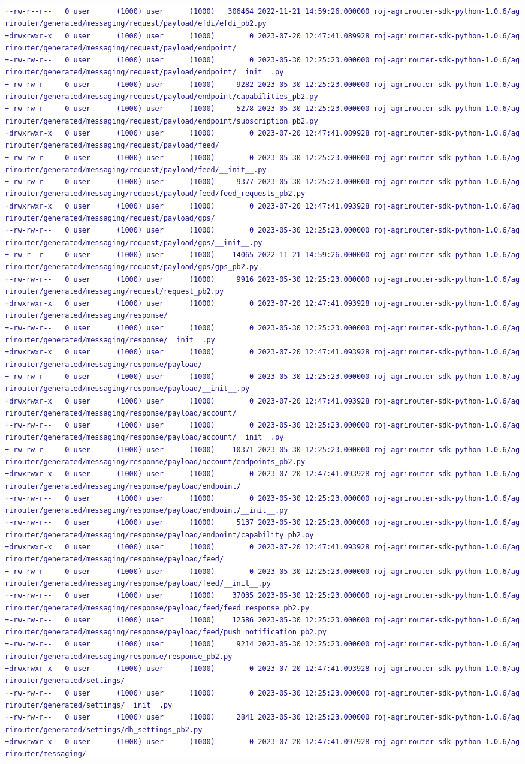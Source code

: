 ```diff
+-rw-r--r--   0 user      (1000) user      (1000)   306464 2022-11-21 14:59:26.000000 roj-agrirouter-sdk-python-1.0.6/agrirouter/generated/messaging/request/payload/efdi/efdi_pb2.py
+drwxrwxr-x   0 user      (1000) user      (1000)        0 2023-07-20 12:47:41.089928 roj-agrirouter-sdk-python-1.0.6/agrirouter/generated/messaging/request/payload/endpoint/
+-rw-rw-r--   0 user      (1000) user      (1000)        0 2023-05-30 12:25:23.000000 roj-agrirouter-sdk-python-1.0.6/agrirouter/generated/messaging/request/payload/endpoint/__init__.py
+-rw-rw-r--   0 user      (1000) user      (1000)     9282 2023-05-30 12:25:23.000000 roj-agrirouter-sdk-python-1.0.6/agrirouter/generated/messaging/request/payload/endpoint/capabilities_pb2.py
+-rw-rw-r--   0 user      (1000) user      (1000)     5278 2023-05-30 12:25:23.000000 roj-agrirouter-sdk-python-1.0.6/agrirouter/generated/messaging/request/payload/endpoint/subscription_pb2.py
+drwxrwxr-x   0 user      (1000) user      (1000)        0 2023-07-20 12:47:41.089928 roj-agrirouter-sdk-python-1.0.6/agrirouter/generated/messaging/request/payload/feed/
+-rw-rw-r--   0 user      (1000) user      (1000)        0 2023-05-30 12:25:23.000000 roj-agrirouter-sdk-python-1.0.6/agrirouter/generated/messaging/request/payload/feed/__init__.py
+-rw-rw-r--   0 user      (1000) user      (1000)     9377 2023-05-30 12:25:23.000000 roj-agrirouter-sdk-python-1.0.6/agrirouter/generated/messaging/request/payload/feed/feed_requests_pb2.py
+drwxrwxr-x   0 user      (1000) user      (1000)        0 2023-07-20 12:47:41.093928 roj-agrirouter-sdk-python-1.0.6/agrirouter/generated/messaging/request/payload/gps/
+-rw-rw-r--   0 user      (1000) user      (1000)        0 2023-05-30 12:25:23.000000 roj-agrirouter-sdk-python-1.0.6/agrirouter/generated/messaging/request/payload/gps/__init__.py
+-rw-r--r--   0 user      (1000) user      (1000)    14065 2022-11-21 14:59:26.000000 roj-agrirouter-sdk-python-1.0.6/agrirouter/generated/messaging/request/payload/gps/gps_pb2.py
+-rw-rw-r--   0 user      (1000) user      (1000)     9916 2023-05-30 12:25:23.000000 roj-agrirouter-sdk-python-1.0.6/agrirouter/generated/messaging/request/request_pb2.py
+drwxrwxr-x   0 user      (1000) user      (1000)        0 2023-07-20 12:47:41.093928 roj-agrirouter-sdk-python-1.0.6/agrirouter/generated/messaging/response/
+-rw-rw-r--   0 user      (1000) user      (1000)        0 2023-05-30 12:25:23.000000 roj-agrirouter-sdk-python-1.0.6/agrirouter/generated/messaging/response/__init__.py
+drwxrwxr-x   0 user      (1000) user      (1000)        0 2023-07-20 12:47:41.093928 roj-agrirouter-sdk-python-1.0.6/agrirouter/generated/messaging/response/payload/
+-rw-rw-r--   0 user      (1000) user      (1000)        0 2023-05-30 12:25:23.000000 roj-agrirouter-sdk-python-1.0.6/agrirouter/generated/messaging/response/payload/__init__.py
+drwxrwxr-x   0 user      (1000) user      (1000)        0 2023-07-20 12:47:41.093928 roj-agrirouter-sdk-python-1.0.6/agrirouter/generated/messaging/response/payload/account/
+-rw-rw-r--   0 user      (1000) user      (1000)        0 2023-05-30 12:25:23.000000 roj-agrirouter-sdk-python-1.0.6/agrirouter/generated/messaging/response/payload/account/__init__.py
+-rw-rw-r--   0 user      (1000) user      (1000)    10371 2023-05-30 12:25:23.000000 roj-agrirouter-sdk-python-1.0.6/agrirouter/generated/messaging/response/payload/account/endpoints_pb2.py
+drwxrwxr-x   0 user      (1000) user      (1000)        0 2023-07-20 12:47:41.093928 roj-agrirouter-sdk-python-1.0.6/agrirouter/generated/messaging/response/payload/endpoint/
+-rw-rw-r--   0 user      (1000) user      (1000)        0 2023-05-30 12:25:23.000000 roj-agrirouter-sdk-python-1.0.6/agrirouter/generated/messaging/response/payload/endpoint/__init__.py
+-rw-rw-r--   0 user      (1000) user      (1000)     5137 2023-05-30 12:25:23.000000 roj-agrirouter-sdk-python-1.0.6/agrirouter/generated/messaging/response/payload/endpoint/capability_pb2.py
+drwxrwxr-x   0 user      (1000) user      (1000)        0 2023-07-20 12:47:41.093928 roj-agrirouter-sdk-python-1.0.6/agrirouter/generated/messaging/response/payload/feed/
+-rw-rw-r--   0 user      (1000) user      (1000)        0 2023-05-30 12:25:23.000000 roj-agrirouter-sdk-python-1.0.6/agrirouter/generated/messaging/response/payload/feed/__init__.py
+-rw-rw-r--   0 user      (1000) user      (1000)    37035 2023-05-30 12:25:23.000000 roj-agrirouter-sdk-python-1.0.6/agrirouter/generated/messaging/response/payload/feed/feed_response_pb2.py
+-rw-rw-r--   0 user      (1000) user      (1000)    12586 2023-05-30 12:25:23.000000 roj-agrirouter-sdk-python-1.0.6/agrirouter/generated/messaging/response/payload/feed/push_notification_pb2.py
+-rw-rw-r--   0 user      (1000) user      (1000)     9214 2023-05-30 12:25:23.000000 roj-agrirouter-sdk-python-1.0.6/agrirouter/generated/messaging/response/response_pb2.py
+drwxrwxr-x   0 user      (1000) user      (1000)        0 2023-07-20 12:47:41.093928 roj-agrirouter-sdk-python-1.0.6/agrirouter/generated/settings/
+-rw-rw-r--   0 user      (1000) user      (1000)        0 2023-05-30 12:25:23.000000 roj-agrirouter-sdk-python-1.0.6/agrirouter/generated/settings/__init__.py
+-rw-rw-r--   0 user      (1000) user      (1000)     2841 2023-05-30 12:25:23.000000 roj-agrirouter-sdk-python-1.0.6/agrirouter/generated/settings/dh_settings_pb2.py
+drwxrwxr-x   0 user      (1000) user      (1000)        0 2023-07-20 12:47:41.097928 roj-agrirouter-sdk-python-1.0.6/agrirouter/messaging/
```